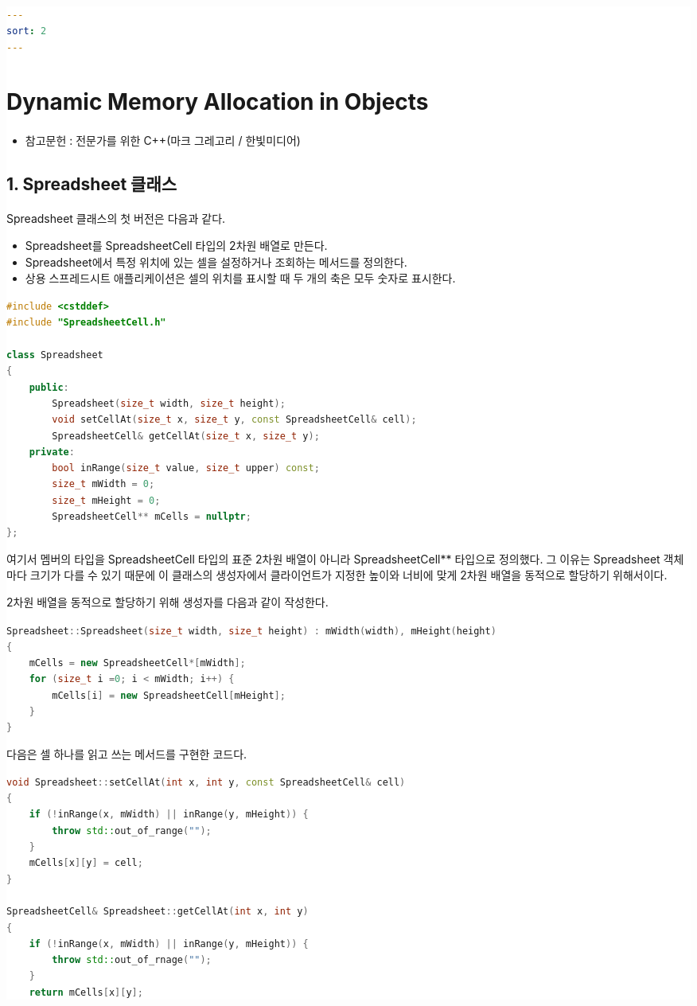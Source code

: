 ```yaml
---
sort: 2
---
```


# Dynamic Memory Allocation in Objects

* 참고문헌 : 전문가를 위한 C++(마크 그레고리 / 한빛미디어)

## 1. Spreadsheet 클래스
Spreadsheet 클래스의 첫 버전은 다음과 같다.
* Spreadsheet를 SpreadsheetCell 타입의 2차원 배열로 만든다.
* Spreadsheet에서 특정 위치에 있는 셀을 설정하거나 조회하는 메서드를 정의한다.
* 상용 스프레드시트 애플리케이션은 셀의 위치를 표시할 때 두 개의 축은 모두 숫자로 표시한다.

```cpp
#include <cstddef>
#include "SpreadsheetCell.h"

class Spreadsheet
{
    public:
        Spreadsheet(size_t width, size_t height);
        void setCellAt(size_t x, size_t y, const SpreadsheetCell& cell);
        SpreadsheetCell& getCellAt(size_t x, size_t y);
    private:
        bool inRange(size_t value, size_t upper) const;
        size_t mWidth = 0;
        size_t mHeight = 0;
        SpreadsheetCell** mCells = nullptr;
};
```

여기서 멤버의 타입을 SpreadsheetCell 타입의 표준 2차원 배열이 아니라 SpreadsheetCell** 타입으로 정의했다. 그 이유는 Spreadsheet 객체마다 크기가 다를 수 있기 때문에 이 클래스의 생성자에서 클라이언트가 지정한 높이와 너비에 맞게 2차원 배열을 동적으로 할당하기 위해서이다.

2차원 배열을 동적으로 할당하기 위해 생성자를 다음과 같이 작성한다.

```cpp
Spreadsheet::Spreadsheet(size_t width, size_t height) : mWidth(width), mHeight(height)
{
    mCells = new SpreadsheetCell*[mWidth];
    for (size_t i =0; i < mWidth; i++) {
        mCells[i] = new SpreadsheetCell[mHeight];
    }
}
```

다음은 셀 하나를 읽고 쓰는 메서드를 구현한 코드다.

```cpp
void Spreadsheet::setCellAt(int x, int y, const SpreadsheetCell& cell)
{
    if (!inRange(x, mWidth) || inRange(y, mHeight)) {
        throw std::out_of_range("");
    }
    mCells[x][y] = cell;
}

SpreadsheetCell& Spreadsheet::getCellAt(int x, int y)
{
    if (!inRange(x, mWidth) || inRange(y, mHeight)) {
        throw std::out_of_rnage("");
    }
    return mCells[x][y];
```